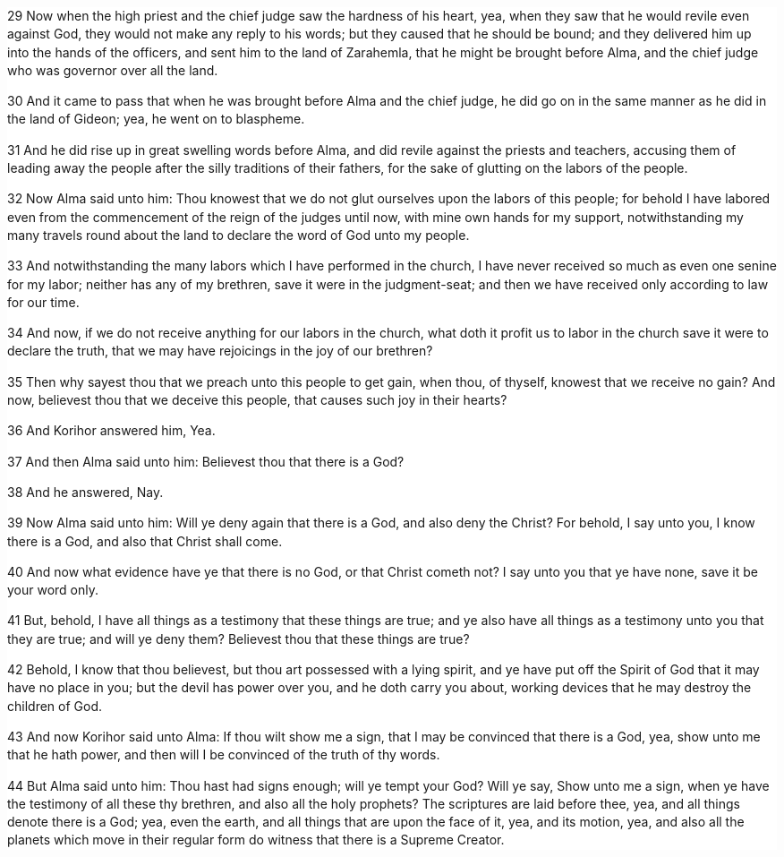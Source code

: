 29 Now when the high priest and the chief judge saw the hardness of his heart, yea, when they saw that he would revile even against God, they would not make any reply to his words; but they caused that he should be bound; and they delivered him up into the hands of the officers, and sent him to the land of Zarahemla, that he might be brought before Alma, and the chief judge who was governor over all the land.

30 And it came to pass that when he was brought before Alma and the chief judge, he did go on in the same manner as he did in the land of Gideon; yea, he went on to blaspheme.

31 And he did rise up in great swelling words before Alma, and did revile against the priests and teachers, accusing them of leading away the people after the silly traditions of their fathers, for the sake of glutting on the labors of the people.

32 Now Alma said unto him: Thou knowest that we do not glut ourselves upon the labors of this people; for behold I have labored even from the commencement of the reign of the judges until now, with mine own hands for my support, notwithstanding my many travels round about the land to declare the word of God unto my people.

33 And notwithstanding the many labors which I have performed in the church, I have never received so much as even one senine for my labor; neither has any of my brethren, save it were in the judgment-seat; and then we have received only according to law for our time.

34 And now, if we do not receive anything for our labors in the church, what doth it profit us to labor in the church save it were to declare the truth, that we may have rejoicings in the joy of our brethren?

35 Then why sayest thou that we preach unto this people to get gain, when thou, of thyself, knowest that we receive no gain? And now, believest thou that we deceive this people, that causes such joy in their hearts?

36 And Korihor answered him, Yea.

37 And then Alma said unto him: Believest thou that there is a God?

38 And he answered, Nay.

39 Now Alma said unto him: Will ye deny again that there is a God, and also deny the Christ? For behold, I say unto you, I know there is a God, and also that Christ shall come.

40 And now what evidence have ye that there is no God, or that Christ cometh not? I say unto you that ye have none, save it be your word only.

41 But, behold, I have all things as a testimony that these things are true; and ye also have all things as a testimony unto you that they are true; and will ye deny them? Believest thou that these things are true?

42 Behold, I know that thou believest, but thou art possessed with a lying spirit, and ye have put off the Spirit of God that it may have no place in you; but the devil has power over you, and he doth carry you about, working devices that he may destroy the children of God.

43 And now Korihor said unto Alma: If thou wilt show me a sign, that I may be convinced that there is a God, yea, show unto me that he hath power, and then will I be convinced of the truth of thy words.

44 But Alma said unto him: Thou hast had signs enough; will ye tempt your God? Will ye say, Show unto me a sign, when ye have the testimony of all these thy brethren, and also all the holy prophets? The scriptures are laid before thee, yea, and all things denote there is a God; yea, even the earth, and all things that are upon the face of it, yea, and its motion, yea, and also all the planets which move in their regular form do witness that there is a Supreme Creator.
